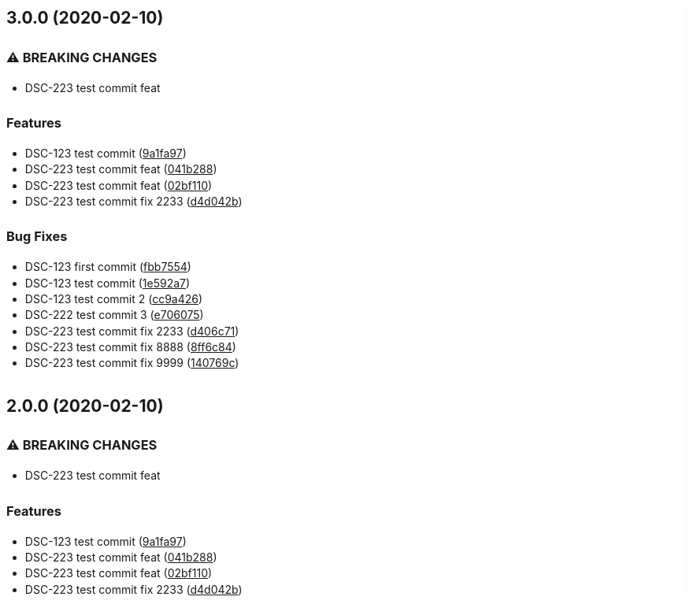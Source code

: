 ## 3.0.0 (2020-02-10)


### ⚠ BREAKING CHANGES

* DSC-223 test commit feat

### Features

* DSC-123 test commit ([9a1fa97](https://github.com/doljura/version-test/commit/9a1fa9712c2490cb1d7c9dae68325047734a6f63))
* DSC-223 test commit feat ([041b288](https://github.com/doljura/version-test/commit/041b288e4b7321d34a006d2c3ca86c0fedb292a6))
* DSC-223 test commit feat ([02bf110](https://github.com/doljura/version-test/commit/02bf110329f39d78f3d49673e5ddd278ae26fc8f))
* DSC-223 test commit fix 2233 ([d4d042b](https://github.com/doljura/version-test/commit/d4d042b4f1cd0483b51e5ef33fb6cad0c43f15d4))


### Bug Fixes

* DSC-123 first commit ([fbb7554](https://github.com/doljura/version-test/commit/fbb75546b5fe4d1d18ad3a61a639130935d10c5e))
* DSC-123 test commit ([1e592a7](https://github.com/doljura/version-test/commit/1e592a70c1bd36d97c5d04800d76aacdfcc2a5bf))
* DSC-123 test commit 2 ([cc9a426](https://github.com/doljura/version-test/commit/cc9a426dfeeb79c2220db93dab4182c192880e42))
* DSC-222 test commit 3 ([e706075](https://github.com/doljura/version-test/commit/e706075aa0dcd2bb0c32523e12139cf0196d4fc7))
* DSC-223 test commit fix 2233 ([d406c71](https://github.com/doljura/version-test/commit/d406c71a6611ef5cad516f545de5eec83bc8e77c))
* DSC-223 test commit fix 8888 ([8ff6c84](https://github.com/doljura/version-test/commit/8ff6c840d0ae23fdf05033168af1d21c9af161c8))
* DSC-223 test commit fix 9999 ([140769c](https://github.com/doljura/version-test/commit/140769ce443270f8111c26b397ce8b2747b8672e))

## 2.0.0 (2020-02-10)


### ⚠ BREAKING CHANGES

* DSC-223 test commit feat

### Features

* DSC-123 test commit ([9a1fa97](https://github.com/doljura/version-test/commit/9a1fa9712c2490cb1d7c9dae68325047734a6f63))
* DSC-223 test commit feat ([041b288](https://github.com/doljura/version-test/commit/041b288e4b7321d34a006d2c3ca86c0fedb292a6))
* DSC-223 test commit feat ([02bf110](https://github.com/doljura/version-test/commit/02bf110329f39d78f3d49673e5ddd278ae26fc8f))
* DSC-223 test commit fix 2233 ([d4d042b](https://github.com/doljura/version-test/commit/d4d042b4f1cd0483b51e5ef33fb6cad0c43f15d4))
